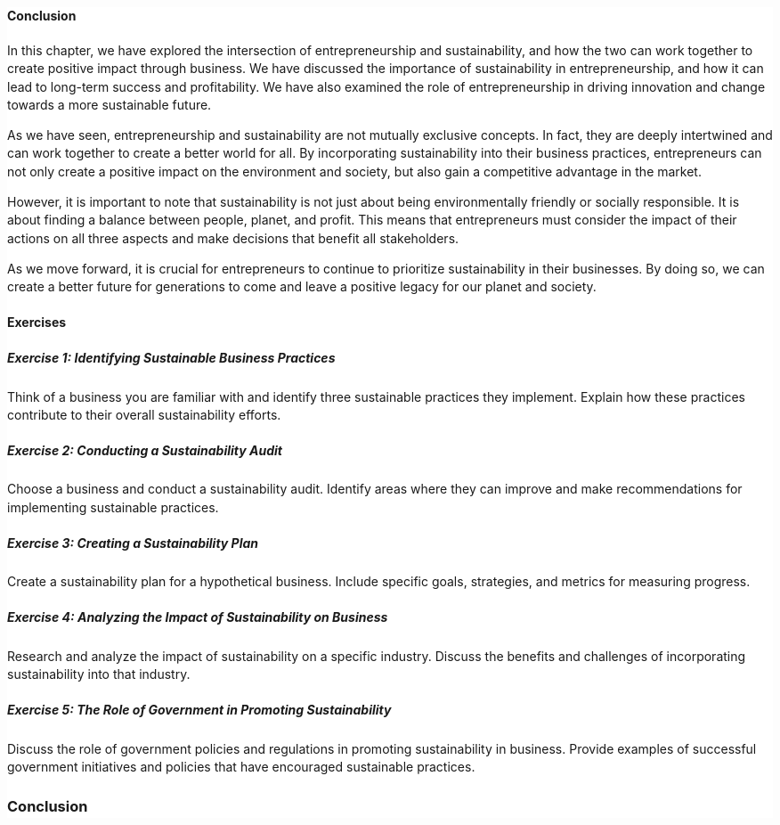#### Conclusion

In this chapter, we have explored the intersection of entrepreneurship and sustainability, and how the two can work together to create positive impact through business. We have discussed the importance of sustainability in entrepreneurship, and how it can lead to long-term success and profitability. We have also examined the role of entrepreneurship in driving innovation and change towards a more sustainable future.

As we have seen, entrepreneurship and sustainability are not mutually exclusive concepts. In fact, they are deeply intertwined and can work together to create a better world for all. By incorporating sustainability into their business practices, entrepreneurs can not only create a positive impact on the environment and society, but also gain a competitive advantage in the market.

However, it is important to note that sustainability is not just about being environmentally friendly or socially responsible. It is about finding a balance between people, planet, and profit. This means that entrepreneurs must consider the impact of their actions on all three aspects and make decisions that benefit all stakeholders.

As we move forward, it is crucial for entrepreneurs to continue to prioritize sustainability in their businesses. By doing so, we can create a better future for generations to come and leave a positive legacy for our planet and society.

#### Exercises

##### Exercise 1: Identifying Sustainable Business Practices

Think of a business you are familiar with and identify three sustainable practices they implement. Explain how these practices contribute to their overall sustainability efforts.

##### Exercise 2: Conducting a Sustainability Audit

Choose a business and conduct a sustainability audit. Identify areas where they can improve and make recommendations for implementing sustainable practices.

##### Exercise 3: Creating a Sustainability Plan

Create a sustainability plan for a hypothetical business. Include specific goals, strategies, and metrics for measuring progress.

##### Exercise 4: Analyzing the Impact of Sustainability on Business

Research and analyze the impact of sustainability on a specific industry. Discuss the benefits and challenges of incorporating sustainability into that industry.

##### Exercise 5: The Role of Government in Promoting Sustainability

Discuss the role of government policies and regulations in promoting sustainability in business. Provide examples of successful government initiatives and policies that have encouraged sustainable practices.


### Conclusion
